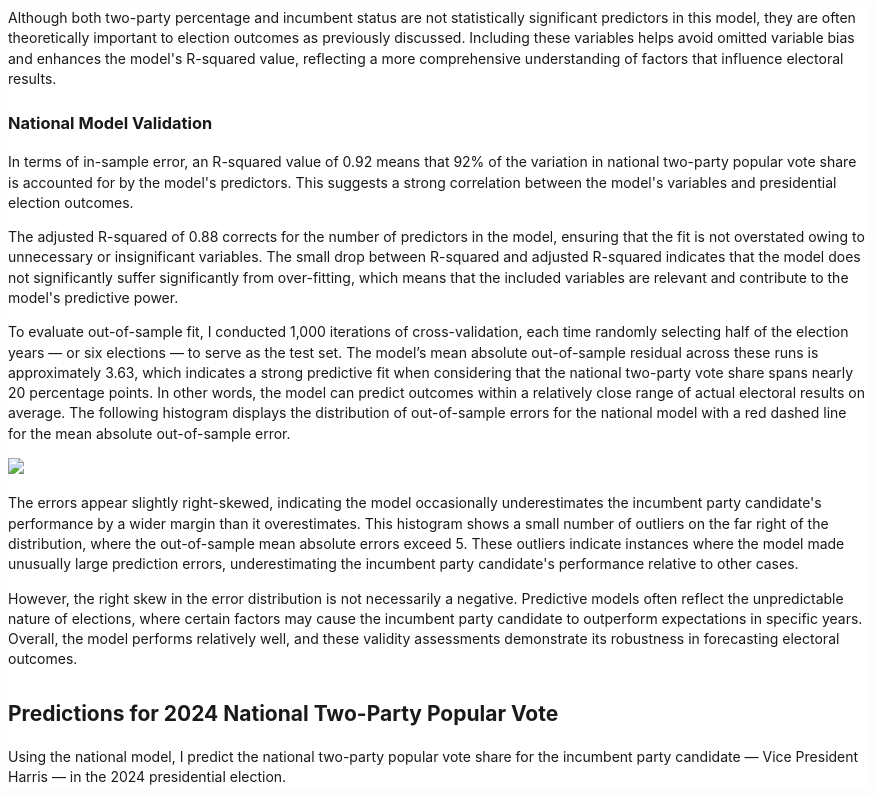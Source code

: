 Although both two-party percentage and incumbent status are not
statistically significant predictors in this model, they are often
theoretically important to election outcomes as previously discussed.
Including these variables helps avoid omitted variable bias and enhances
the model's R-squared value, reflecting a more comprehensive
understanding of factors that influence electoral results.

### National Model Validation

In terms of in-sample error, an R-squared value of 0.92 means that 92%
of the variation in national two-party popular vote share is accounted
for by the model's predictors. This suggests a strong correlation
between the model's variables and presidential election outcomes.

The adjusted R-squared of 0.88 corrects for the number of predictors in
the model, ensuring that the fit is not overstated owing to unnecessary
or insignificant variables. The small drop between R-squared and
adjusted R-squared indicates that the model does not significantly
suffer significantly from over-fitting, which means that the included
variables are relevant and contribute to the model's predictive power.

To evaluate out-of-sample fit, I conducted 1,000 iterations of
cross-validation, each time randomly selecting half of the election
years — or six elections — to serve as the test set. The model’s mean
absolute out-of-sample residual across these runs is approximately 3.63,
which indicates a strong predictive fit when considering that the
national two-party vote share spans nearly 20 percentage points. In
other words, the model can predict outcomes within a relatively close
range of actual electoral results on average. The following histogram
displays the distribution of out-of-sample errors for the national model
with a red dashed line for the mean absolute out-of-sample error.

<img src="{{< blogdown/postref >}}index_files/figure-html/national model out-of-sample fit-1.png" width="960" />

The errors appear slightly right-skewed, indicating the model
occasionally underestimates the incumbent party candidate's performance
by a wider margin than it overestimates. This histogram shows a small
number of outliers on the far right of the distribution, where the
out-of-sample mean absolute errors exceed 5. These outliers indicate
instances where the model made unusually large prediction errors,
underestimating the incumbent party candidate's performance relative to
other cases.

However, the right skew in the error distribution is not necessarily a
negative. Predictive models often reflect the unpredictable nature of
elections, where certain factors may cause the incumbent party candidate
to outperform expectations in specific years. Overall, the model
performs relatively well, and these validity assessments demonstrate its
robustness in forecasting electoral outcomes.

## Predictions for 2024 National Two-Party Popular Vote

Using the national model, I predict the national two-party popular vote
share for the incumbent party candidate — Vice President Harris — in the
2024 presidential election.
